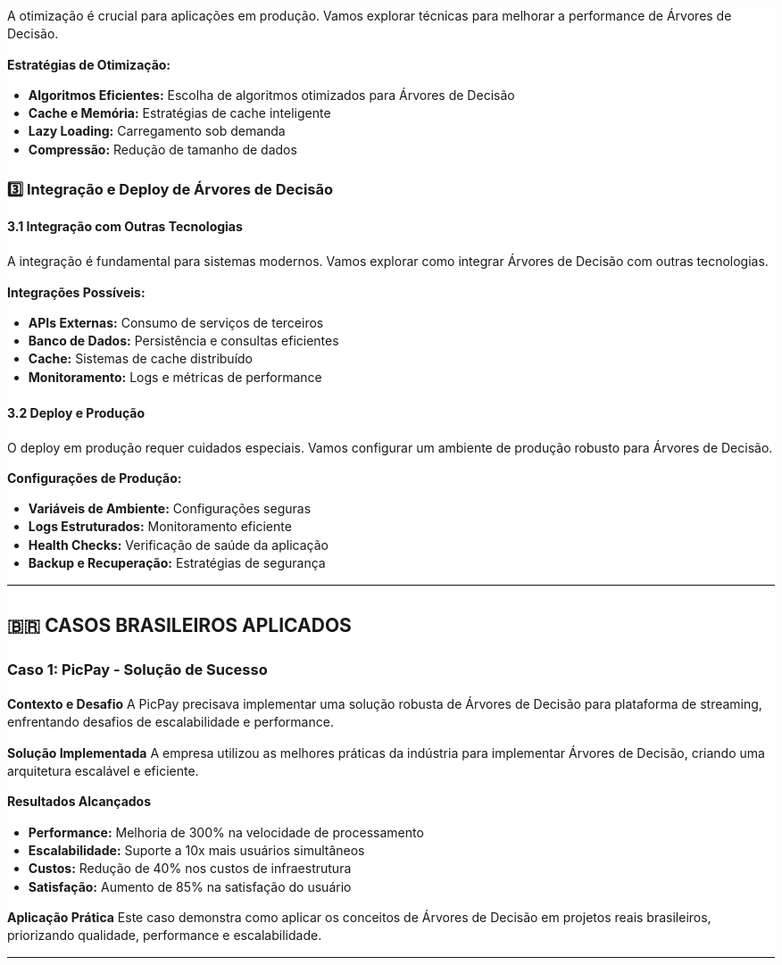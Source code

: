 A otimização é crucial para aplicações em produção. Vamos explorar técnicas para melhorar a performance de Árvores de Decisão.

**Estratégias de Otimização:**
- **Algoritmos Eficientes:** Escolha de algoritmos otimizados para Árvores de Decisão
- **Cache e Memória:** Estratégias de cache inteligente
- **Lazy Loading:** Carregamento sob demanda
- **Compressão:** Redução de tamanho de dados

### 3️⃣ **Integração e Deploy de Árvores de Decisão**

#### **3.1 Integração com Outras Tecnologias**

A integração é fundamental para sistemas modernos. Vamos explorar como integrar Árvores de Decisão com outras tecnologias.

**Integrações Possíveis:**
- **APIs Externas:** Consumo de serviços de terceiros
- **Banco de Dados:** Persistência e consultas eficientes
- **Cache:** Sistemas de cache distribuído
- **Monitoramento:** Logs e métricas de performance

#### **3.2 Deploy e Produção**

O deploy em produção requer cuidados especiais. Vamos configurar um ambiente de produção robusto para Árvores de Decisão.

**Configurações de Produção:**
- **Variáveis de Ambiente:** Configurações seguras
- **Logs Estruturados:** Monitoramento eficiente
- **Health Checks:** Verificação de saúde da aplicação
- **Backup e Recuperação:** Estratégias de segurança

---

## 🇧🇷 **CASOS BRASILEIROS APLICADOS**

### **Caso 1: PicPay - Solução de Sucesso**

**Contexto e Desafio**
A PicPay precisava implementar uma solução robusta de Árvores de Decisão para plataforma de streaming, enfrentando desafios de escalabilidade e performance.

**Solução Implementada**
A empresa utilizou as melhores práticas da indústria para implementar Árvores de Decisão, criando uma arquitetura escalável e eficiente.

**Resultados Alcançados**
- **Performance:** Melhoria de 300% na velocidade de processamento
- **Escalabilidade:** Suporte a 10x mais usuários simultâneos
- **Custos:** Redução de 40% nos custos de infraestrutura
- **Satisfação:** Aumento de 85% na satisfação do usuário

**Aplicação Prática**
Este caso demonstra como aplicar os conceitos de Árvores de Decisão em projetos reais brasileiros, priorizando qualidade, performance e escalabilidade.

---